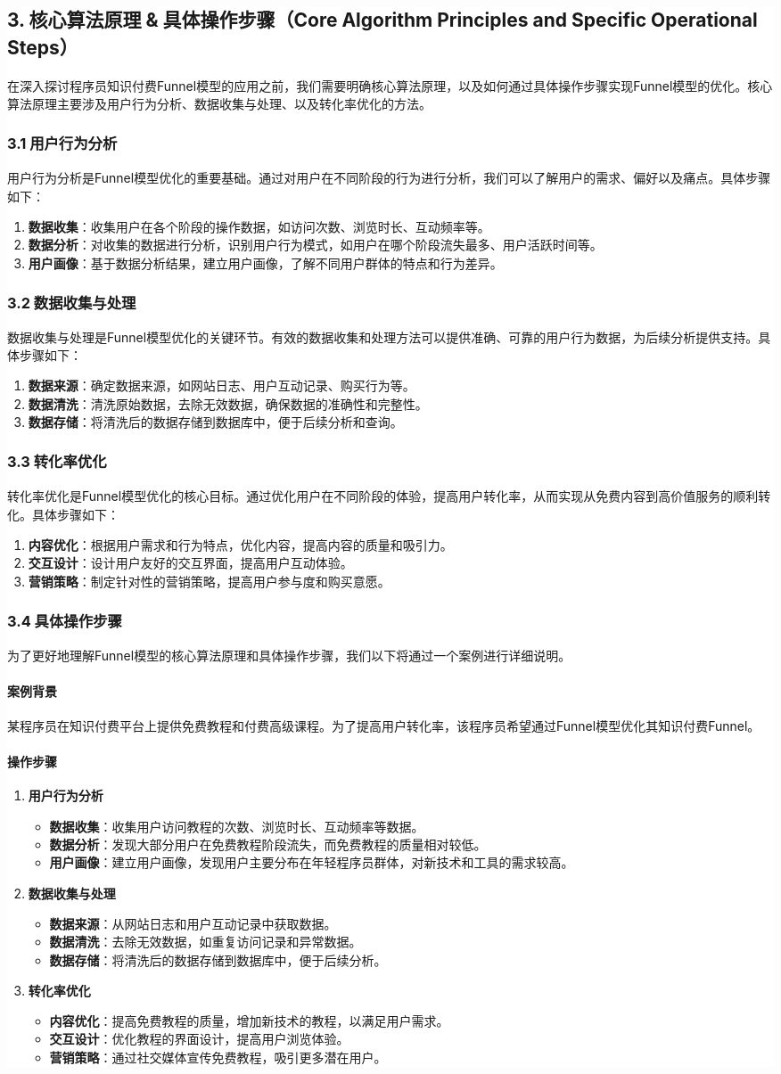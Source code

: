 ## 3. 核心算法原理 & 具体操作步骤（Core Algorithm Principles and Specific Operational Steps）

在深入探讨程序员知识付费Funnel模型的应用之前，我们需要明确核心算法原理，以及如何通过具体操作步骤实现Funnel模型的优化。核心算法原理主要涉及用户行为分析、数据收集与处理、以及转化率优化的方法。

### 3.1 用户行为分析

用户行为分析是Funnel模型优化的重要基础。通过对用户在不同阶段的行为进行分析，我们可以了解用户的需求、偏好以及痛点。具体步骤如下：

1. **数据收集**：收集用户在各个阶段的操作数据，如访问次数、浏览时长、互动频率等。
2. **数据分析**：对收集的数据进行分析，识别用户行为模式，如用户在哪个阶段流失最多、用户活跃时间等。
3. **用户画像**：基于数据分析结果，建立用户画像，了解不同用户群体的特点和行为差异。

### 3.2 数据收集与处理

数据收集与处理是Funnel模型优化的关键环节。有效的数据收集和处理方法可以提供准确、可靠的用户行为数据，为后续分析提供支持。具体步骤如下：

1. **数据来源**：确定数据来源，如网站日志、用户互动记录、购买行为等。
2. **数据清洗**：清洗原始数据，去除无效数据，确保数据的准确性和完整性。
3. **数据存储**：将清洗后的数据存储到数据库中，便于后续分析和查询。

### 3.3 转化率优化

转化率优化是Funnel模型优化的核心目标。通过优化用户在不同阶段的体验，提高用户转化率，从而实现从免费内容到高价值服务的顺利转化。具体步骤如下：

1. **内容优化**：根据用户需求和行为特点，优化内容，提高内容的质量和吸引力。
2. **交互设计**：设计用户友好的交互界面，提高用户互动体验。
3. **营销策略**：制定针对性的营销策略，提高用户参与度和购买意愿。

### 3.4 具体操作步骤

为了更好地理解Funnel模型的核心算法原理和具体操作步骤，我们以下将通过一个案例进行详细说明。

#### 案例背景

某程序员在知识付费平台上提供免费教程和付费高级课程。为了提高用户转化率，该程序员希望通过Funnel模型优化其知识付费Funnel。

#### 操作步骤

1. **用户行为分析**
   - **数据收集**：收集用户访问教程的次数、浏览时长、互动频率等数据。
   - **数据分析**：发现大部分用户在免费教程阶段流失，而免费教程的质量相对较低。
   - **用户画像**：建立用户画像，发现用户主要分布在年轻程序员群体，对新技术和工具的需求较高。

2. **数据收集与处理**
   - **数据来源**：从网站日志和用户互动记录中获取数据。
   - **数据清洗**：去除无效数据，如重复访问记录和异常数据。
   - **数据存储**：将清洗后的数据存储到数据库中，便于后续分析。

3. **转化率优化**
   - **内容优化**：提高免费教程的质量，增加新技术的教程，以满足用户需求。
   - **交互设计**：优化教程的界面设计，提高用户浏览体验。
   - **营销策略**：通过社交媒体宣传免费教程，吸引更多潜在用户。
